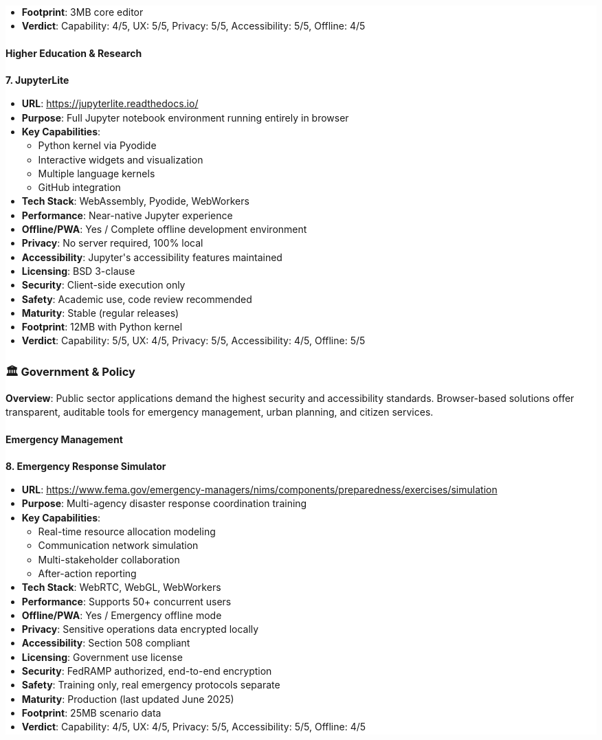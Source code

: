 - **Footprint**: 3MB core editor
- **Verdict**: Capability: 4/5, UX: 5/5, Privacy: 5/5, Accessibility: 5/5, Offline: 4/5

#### Higher Education & Research

**7. JupyterLite**
- **URL**: https://jupyterlite.readthedocs.io/
- **Purpose**: Full Jupyter notebook environment running entirely in browser
- **Key Capabilities**:
  - Python kernel via Pyodide
  - Interactive widgets and visualization
  - Multiple language kernels
  - GitHub integration
- **Tech Stack**: WebAssembly, Pyodide, WebWorkers
- **Performance**: Near-native Jupyter experience
- **Offline/PWA**: Yes / Complete offline development environment
- **Privacy**: No server required, 100% local
- **Accessibility**: Jupyter's accessibility features maintained
- **Licensing**: BSD 3-clause
- **Security**: Client-side execution only
- **Safety**: Academic use, code review recommended
- **Maturity**: Stable (regular releases)
- **Footprint**: 12MB with Python kernel
- **Verdict**: Capability: 5/5, UX: 4/5, Privacy: 5/5, Accessibility: 4/5, Offline: 5/5

### 🏛️ Government & Policy

**Overview**: Public sector applications demand the highest security and accessibility standards. Browser-based solutions offer transparent, auditable tools for emergency management, urban planning, and citizen services.

#### Emergency Management

**8. Emergency Response Simulator**
- **URL**: https://www.fema.gov/emergency-managers/nims/components/preparedness/exercises/simulation
- **Purpose**: Multi-agency disaster response coordination training
- **Key Capabilities**:
  - Real-time resource allocation modeling
  - Communication network simulation
  - Multi-stakeholder collaboration
  - After-action reporting
- **Tech Stack**: WebRTC, WebGL, WebWorkers
- **Performance**: Supports 50+ concurrent users
- **Offline/PWA**: Yes / Emergency offline mode
- **Privacy**: Sensitive operations data encrypted locally
- **Accessibility**: Section 508 compliant
- **Licensing**: Government use license
- **Security**: FedRAMP authorized, end-to-end encryption
- **Safety**: Training only, real emergency protocols separate
- **Maturity**: Production (last updated June 2025)
- **Footprint**: 25MB scenario data
- **Verdict**: Capability: 4/5, UX: 4/5, Privacy: 5/5, Accessibility: 5/5, Offline: 4/5

